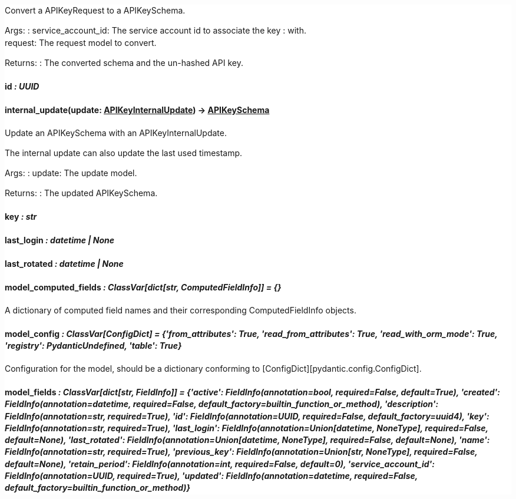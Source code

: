 Convert a APIKeyRequest to a APIKeySchema.

Args:
: service_account_id: The service account id to associate the key
  : with.
  <br/>
  request: The request model to convert.

Returns:
: The converted schema and the un-hashed API key.

#### id *: UUID*

#### internal_update(update: [APIKeyInternalUpdate](zenml.models.v2.core.md#zenml.models.v2.core.api_key.APIKeyInternalUpdate)) → [APIKeySchema](#zenml.zen_stores.schemas.api_key_schemas.APIKeySchema)

Update an APIKeySchema with an APIKeyInternalUpdate.

The internal update can also update the last used timestamp.

Args:
: update: The update model.

Returns:
: The updated APIKeySchema.

#### key *: str*

#### last_login *: datetime | None*

#### last_rotated *: datetime | None*

#### model_computed_fields *: ClassVar[dict[str, ComputedFieldInfo]]* *= {}*

A dictionary of computed field names and their corresponding ComputedFieldInfo objects.

#### model_config *: ClassVar[ConfigDict]* *= {'from_attributes': True, 'read_from_attributes': True, 'read_with_orm_mode': True, 'registry': PydanticUndefined, 'table': True}*

Configuration for the model, should be a dictionary conforming to [ConfigDict][pydantic.config.ConfigDict].

#### model_fields *: ClassVar[dict[str, FieldInfo]]* *= {'active': FieldInfo(annotation=bool, required=False, default=True), 'created': FieldInfo(annotation=datetime, required=False, default_factory=builtin_function_or_method), 'description': FieldInfo(annotation=str, required=True), 'id': FieldInfo(annotation=UUID, required=False, default_factory=uuid4), 'key': FieldInfo(annotation=str, required=True), 'last_login': FieldInfo(annotation=Union[datetime, NoneType], required=False, default=None), 'last_rotated': FieldInfo(annotation=Union[datetime, NoneType], required=False, default=None), 'name': FieldInfo(annotation=str, required=True), 'previous_key': FieldInfo(annotation=Union[str, NoneType], required=False, default=None), 'retain_period': FieldInfo(annotation=int, required=False, default=0), 'service_account_id': FieldInfo(annotation=UUID, required=True), 'updated': FieldInfo(annotation=datetime, required=False, default_factory=builtin_function_or_method)}*
